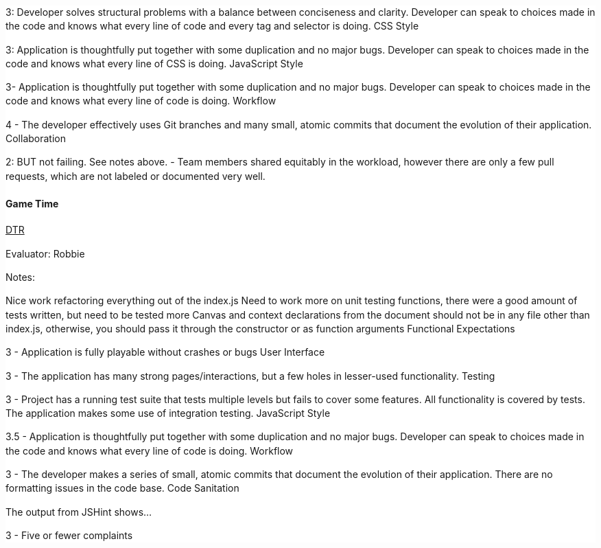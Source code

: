 3: Developer solves structural problems with a balance between conciseness and clarity. Developer can speak to choices made in the code and knows what every line of code and every tag and selector is doing.
CSS Style

3: Application is thoughtfully put together with some duplication and no major bugs. Developer can speak to choices made in the code and knows what every line of CSS is doing.
JavaScript Style

3- Application is thoughtfully put together with some duplication and no major bugs. Developer can speak to choices made in the code and knows what every line of code is doing.
Workflow

4 - The developer effectively uses Git branches and many small, atomic commits that document the evolution of their application.
Collaboration

2: BUT not failing. See notes above. - Team members shared equitably in the workload, however there are only a few pull requests, which are not labeled or documented very well.

#### Game Time

[DTR](https://docs.google.com/document/d/1h11_DDxWJmGHpo3HiizfQacit6e9ws435MVP2NUqVJQ/edit?usp=sharing)

Evaluator: Robbie

Notes:

Nice work refactoring everything out of the index.js
Need to work more on unit testing functions, there were a good amount of tests written, but need to be tested more
Canvas and context declarations from the document should not be in any file other than index.js, otherwise, you should pass it through the constructor or as function arguments
Functional Expectations

3 - Application is fully playable without crashes or bugs
User Interface

3 - The application has many strong pages/interactions, but a few holes in lesser-used functionality.
Testing

3 - Project has a running test suite that tests multiple levels but fails to cover some features. All functionality is covered by tests. The application makes some use of integration testing.
JavaScript Style

3.5 - Application is thoughtfully put together with some duplication and no major bugs. Developer can speak to choices made in the code and knows what every line of code is doing.
Workflow

3 - The developer makes a series of small, atomic commits that document the evolution of their application. There are no formatting issues in the code base.
Code Sanitation

The output from JSHint shows…

3 - Five or fewer complaints
